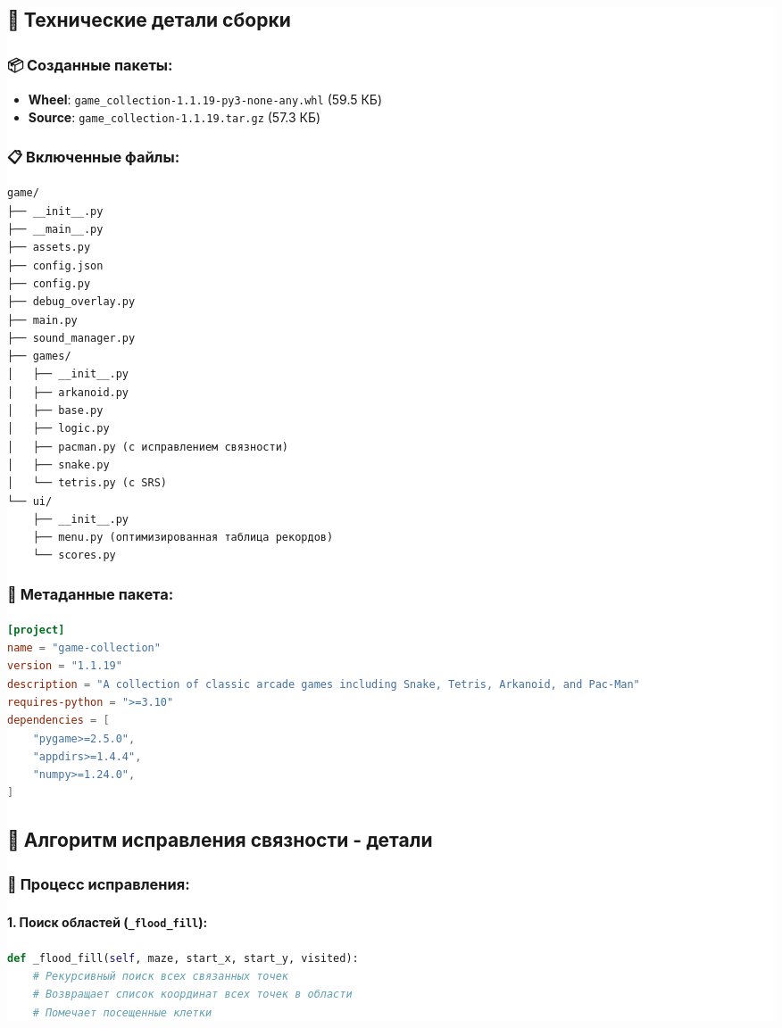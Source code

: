 ## 🔧 Технические детали сборки

### 📦 **Созданные пакеты:**
- **Wheel**: `game_collection-1.1.19-py3-none-any.whl` (59.5 КБ)
- **Source**: `game_collection-1.1.19.tar.gz` (57.3 КБ)

### 📋 **Включенные файлы:**
```
game/
├── __init__.py
├── __main__.py
├── assets.py
├── config.json
├── config.py
├── debug_overlay.py
├── main.py
├── sound_manager.py
├── games/
│   ├── __init__.py
│   ├── arkanoid.py
│   ├── base.py
│   ├── logic.py
│   ├── pacman.py (с исправлением связности)
│   ├── snake.py
│   └── tetris.py (с SRS)
└── ui/
    ├── __init__.py
    ├── menu.py (оптимизированная таблица рекордов)
    └── scores.py
```

### 🎯 **Метаданные пакета:**
```toml
[project]
name = "game-collection"
version = "1.1.19"
description = "A collection of classic arcade games including Snake, Tetris, Arkanoid, and Pac-Man"
requires-python = ">=3.10"
dependencies = [
    "pygame>=2.5.0",
    "appdirs>=1.4.4",
    "numpy>=1.24.0",
]
```

## 🔄 Алгоритм исправления связности - детали

### 📐 **Процесс исправления:**

#### 1. **Поиск областей** (`_flood_fill`):
```python
def _flood_fill(self, maze, start_x, start_y, visited):
    # Рекурсивный поиск всех связанных точек
    # Возвращает список координат всех точек в области
    # Помечает посещенные клетки
```
